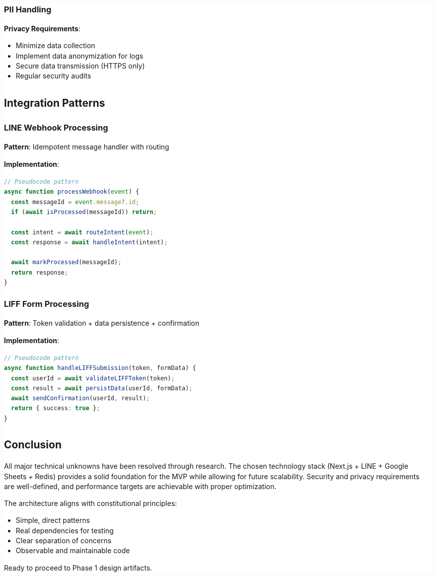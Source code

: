 ### PII Handling

**Privacy Requirements**:

- Minimize data collection
- Implement data anonymization for logs
- Secure data transmission (HTTPS only)
- Regular security audits

## Integration Patterns

### LINE Webhook Processing

**Pattern**: Idempotent message handler with routing

**Implementation**:

```typescript
// Pseudocode pattern
async function processWebhook(event) {
  const messageId = event.message?.id;
  if (await isProcessed(messageId)) return;

  const intent = await routeIntent(event);
  const response = await handleIntent(intent);

  await markProcessed(messageId);
  return response;
}
```

### LIFF Form Processing

**Pattern**: Token validation + data persistence + confirmation

**Implementation**:

```typescript
// Pseudocode pattern
async function handleLIFFSubmission(token, formData) {
  const userId = await validateLIFFToken(token);
  const result = await persistData(userId, formData);
  await sendConfirmation(userId, result);
  return { success: true };
}
```

## Conclusion

All major technical unknowns have been resolved through research. The chosen technology stack (Next.js + LINE + Google Sheets + Redis) provides a solid foundation for the MVP while allowing for future scalability. Security and privacy requirements are well-defined, and performance targets are achievable with proper optimization.

The architecture aligns with constitutional principles:

- Simple, direct patterns
- Real dependencies for testing
- Clear separation of concerns
- Observable and maintainable code

Ready to proceed to Phase 1 design artifacts.
